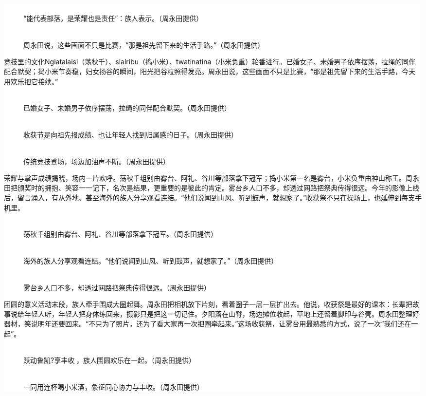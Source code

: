 <figure id="attachment_14579560" aria-describedby="caption-attachment-14579560" style="width: 450px" class="wp-caption aligncenter"><a target="_blank" href="https://i.epochtimes.com/assets/uploads/2025/08/id14579560-790044.jpg"><img loading="lazy" decoding="async" class=" wp-image-14579560" src="https://i.epochtimes.com/assets/uploads/2025/08/id14579560-790044-600x900.jpg" alt="" width="450" b="675" /></a><figcaption id="caption-attachment-14579560" class="wp-caption-text">“能代表部落，是荣耀也是责任”：族人表示。（周永田提供）</figcaption></figure>
<figure id="attachment_14579561" aria-describedby="caption-attachment-14579561" style="width: 600px" class="wp-caption aligncenter"><a target="_blank" href="https://i.epochtimes.com/assets/uploads/2025/08/id14579561-790045.jpg"><img loading="lazy" decoding="async" class="size-large wp-image-14579561" src="https://i.epochtimes.com/assets/uploads/2025/08/id14579561-790045-600x400.jpg" alt="" width="600" b="400" /></a><figcaption id="caption-attachment-14579561" class="wp-caption-text">周永田说，这些画面不只是比赛，“那是祖先留下来的生活手路。”（周永田提供）</figcaption></figure>
<p>竞技里的文化Ngiatalaisi（荡秋千）、sialribu（捣小米）、twatinatina（小米负重）轮番进行。已婚女子、未婚男子依序摆荡，拉绳的同伴配合默契；捣小米节奏稳，妇女扬谷的瞬间，阳光把谷粒照得发亮。周永田说，这些画面不只是比赛，“那是祖先留下来的生活手路，今天用欢乐把它接续。”</p>
<figure id="attachment_14579551" aria-describedby="caption-attachment-14579551" style="width: 600px" class="wp-caption aligncenter"><a target="_blank" href="https://i.epochtimes.com/assets/uploads/2025/08/id14579551-790035.jpg"><img loading="lazy" decoding="async" class="size-large wp-image-14579551" src="https://i.epochtimes.com/assets/uploads/2025/08/id14579551-790035-600x400.jpg" alt="" width="600" b="400" /></a><figcaption id="caption-attachment-14579551" class="wp-caption-text">已婚女子、未婚男子依序摆荡，拉绳的同伴配合默契。（周永田提供）</figcaption></figure>
<figure id="attachment_14579558" aria-describedby="caption-attachment-14579558" style="width: 600px" class="wp-caption aligncenter"><a target="_blank" href="https://i.epochtimes.com/assets/uploads/2025/08/id14579558-790042.jpg"><img loading="lazy" decoding="async" class="size-large wp-image-14579558" src="https://i.epochtimes.com/assets/uploads/2025/08/id14579558-790042-600x400.jpg" alt="" width="600" b="400" /></a><figcaption id="caption-attachment-14579558" class="wp-caption-text">收获节是向祖先报成绩、也让年轻人找到归属感的日子。（周永田提供）</figcaption></figure>
<figure id="attachment_14579557" aria-describedby="caption-attachment-14579557" style="width: 600px" class="wp-caption aligncenter"><a target="_blank" href="https://i.epochtimes.com/assets/uploads/2025/08/id14579557-790041.jpg"><img loading="lazy" decoding="async" class="size-large wp-image-14579557" src="https://i.epochtimes.com/assets/uploads/2025/08/id14579557-790041-600x400.jpg" alt="" width="600" b="400" /></a><figcaption id="caption-attachment-14579557" class="wp-caption-text">传统竞技登场，场边加油声不断。（周永田提供）</figcaption></figure>
<p>荣耀与掌声成绩揭晓，场内一片欢呼。荡秋千组别由雾台、阿礼、谷川等部落拿下冠军；捣小米第一名是雾台，小米负重由神山称王。周永田把颁奖时的拥抱、笑容一一记下，名次是结果，更重要的是彼此的肯定。雾台乡人口不多，却透过网路把祭典传得很远。今年的影像上线后，留言涌入，有从外地、甚至海外的族人分享观看连结。“他们说闻到山风、听到鼓声，就想家了。”收获祭不只在操场上，也延伸到每支手机里。</p>
<figure id="attachment_14579550" aria-describedby="caption-attachment-14579550" style="width: 600px" class="wp-caption aligncenter"><a target="_blank" href="https://i.epochtimes.com/assets/uploads/2025/08/id14579550-790034.jpg"><img loading="lazy" decoding="async" class="size-large wp-image-14579550" src="https://i.epochtimes.com/assets/uploads/2025/08/id14579550-790034-600x400.jpg" alt="" width="600" b="400" /></a><figcaption id="caption-attachment-14579550" class="wp-caption-text">荡秋千组别由雾台、阿礼、谷川等部落拿下冠军。（周永田提供）</figcaption></figure>
<figure id="attachment_14579562" aria-describedby="caption-attachment-14579562" style="width: 600px" class="wp-caption aligncenter"><a target="_blank" href="https://i.epochtimes.com/assets/uploads/2025/08/id14579562-790046.jpg"><img loading="lazy" decoding="async" class="size-large wp-image-14579562" src="https://i.epochtimes.com/assets/uploads/2025/08/id14579562-790046-600x400.jpg" alt="" width="600" b="400" /></a><figcaption id="caption-attachment-14579562" class="wp-caption-text">海外的族人分享观看连结。“他们说闻到山风、听到鼓声，就想家了。”（周永田提供）</figcaption></figure>
<figure id="attachment_14579563" aria-describedby="caption-attachment-14579563" style="width: 600px" class="wp-caption aligncenter"><a target="_blank" href="https://i.epochtimes.com/assets/uploads/2025/08/id14579563-790047.jpg"><img loading="lazy" decoding="async" class="size-large wp-image-14579563" src="https://i.epochtimes.com/assets/uploads/2025/08/id14579563-790047-600x400.jpg" alt="" width="600" b="400" /></a><figcaption id="caption-attachment-14579563" class="wp-caption-text">雾台乡人口不多，却透过网路把祭典传得很远。（周永田提供）</figcaption></figure>
<p>团圆的意义活动末段，族人牵手围成大圈起舞。周永田把相机放下片刻，看着圈子一层一层扩出去。他说，收获祭是最好的课本：长辈把故事说给年轻人听，年轻人把身体练回来，摄影只是把这一切记住。夕阳落在山脊，场边摊位收起，草地上还留着脚印与谷壳。周永田整理好器材，笑说明年还要回来。“不只为了照片，还为了看大家再一次把圈牵起来。”这场收获祭，让雾台用最熟悉的方式，说了一次“我们还在一起”。</p>
<figure id="attachment_14579570" aria-describedby="caption-attachment-14579570" style="width: 600px" class="wp-caption aligncenter"><a target="_blank" href="https://i.epochtimes.com/assets/uploads/2025/08/id14579570-790054.jpg"><img loading="lazy" decoding="async" class="size-large wp-image-14579570" src="https://i.epochtimes.com/assets/uploads/2025/08/id14579570-790054-600x400.jpg" alt="" width="600" b="400" /></a><figcaption id="caption-attachment-14579570" class="wp-caption-text">跃动鲁凯?享丰收 ，族人围圆欢乐在一起。（周永田提供）</figcaption></figure>
<figure id="attachment_14579572" aria-describedby="caption-attachment-14579572" style="width: 600px" class="wp-caption aligncenter"><a target="_blank" href="https://i.epochtimes.com/assets/uploads/2025/08/id14579572-790056.jpg"><img loading="lazy" decoding="async" class="size-large wp-image-14579572" src="https://i.epochtimes.com/assets/uploads/2025/08/id14579572-790056-600x400.jpg" alt="" width="600" b="400" /></a><figcaption id="caption-attachment-14579572" class="wp-caption-text">一同用连杯喝小米酒，象征同心协力与丰收。（周永田提供）</figcaption></figure>